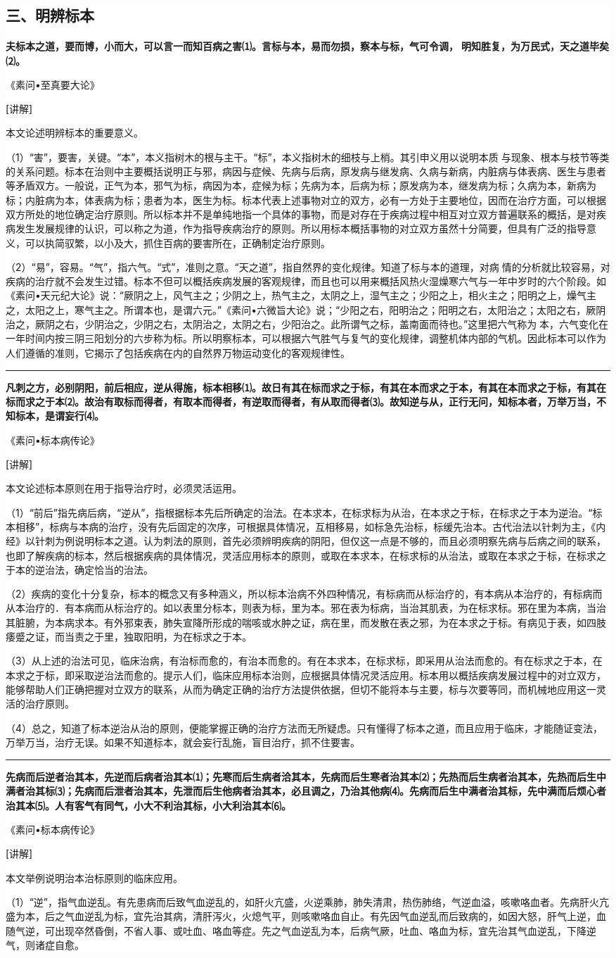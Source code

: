 ## 三、明辨标本

**夫标本之道，要而博，小而大，可以言一而知百病之害⑴。言标与本，易而勿损，察本与标，气可令调，** **明知胜复，为万民式，天之道毕矣⑵。**

​《素问•至真要大论》

[讲解]

本文论述明辨标本的重要意义。

（1）“害”，要害，关键。“本”，本义指树木的根与主干。“标”，本义指树木的细枝与上梢。其引申义用以说明本质
与现象、根本与枝节等类的关系问题。标本在治则中主要概括说明正与邪，病因与症候、先病与后病，原发病与继发病、久病与新病，内脏病与体表病、医生与患者等矛盾双方。一般说，正气为本，邪气为标，病因为本，症候为标；先病为本，后病为标；原发病为本，继发病为标；久病为本，新病为标；内脏病为本，体表病为标；患者为本，医生为标。标本代表上述事物对立的双方，必有一方处于主要地位，因而在治疗方面，可以根据双方所处的地位确定治疗原则。所以标本并不是单纯地指一个具体的事物，而是对存在于疾病过程中相互对立双方普遍联系的概括，是对疾病发生发展规律的认识，可以称之为道，作为指导疾病治疗的原则。所以用标本概括事物的对立双方虽然十分简要，但具有广泛的指导意义，可以执简驭繁，以小及大，抓住百病的要害所在，正确制定治疗原则。

（2）“易”，容易。“气”，指六气。“式”，准则之意。“天之道”，指自然界的变化规律。知道了标与本的道理，对病
情的分析就比较容易，对疾病的治疗就不会发生过错。标本不但可以概括疾病发展的客观规律，而且也可以用来概括风热火湿燥寒六气与一年中岁时的六个阶段。如《素问•天元纪大论》说：“厥阴之上，风气主之；少阴之上，热气主之，太阴之上，湿气主之；少阳之上，相火主之；阳明之上，燥气主之，太阳之上，寒气主之。所谓本也，是谓六元。”《素问•六微旨大论》说；“少阳之右，阳明治之；阳明之右，太阳治之；太阳之右，厥阴治之，厥阴之右，少阴治之，少阴之右，太阴治之，太阴之右，少阳治之。此所谓气之标，盖南面而待也。”这里把六气称为
本，六气变化在一年时间内按三阴三阳划分的六步称为标。所以明察标本，可以根据六气胜气与复气的变化规律，调整机体内部的气机。因此标本可以作为人们遵循的准则，它揭示了包括疾病在内的自然界万物运动变化的客观规律性。

* * *

**凡刺之方，必别阴阳，前后相应，逆从得施，标本相移⑴。故日有其在标而求之于标，有其在本而求之于本，有其在本而求之于标，有其在标而求之于本⑵。故治有取标而得者，有取本而得者，有逆取而得者，有从取而得者⑶。故知逆与从，正行无问，知标本者，万举万当，不知标本，是谓妄行⑷。**

​《素问•标本病传论》

[讲解]

本文论述标本原则在用于指导治疗时，必须灵活运用。

（1）“前后”指先病后病，“逆从”，指根据标本先后所确定的治法。在本求本，在标求标为从治，在本求之于标，在标求之于本为逆治。“标本相移”，标病与本病的治疗，没有先后固定的次序，可根据具体情况，互相移易，如标急先治标，标缓先治本。古代治法以针刺为主，《内经》以针刺为例说明标本之道。认为刺法的原则，首先必须辨明疾病的阴阳，但仅这一点是不够的，而且必须明察先病与后病之间的联系，也即了解疾病的标本，然后根据疾病的具体情况，灵活应用标本的原则，或取在本求本，在标求标的从治法，或取在本求之于标，在标求之于本的逆治法，确定恰当的治法。

（2）疾病的变化十分复杂，标本的概念又有多种涵义，所以标本治病不外四种情况，有标病而从标治疗的，有本病从本治疗的，有标病而从本治疗的．有本病而从标治疗的。如以表里分标本，则表为标，里为本。邪在表为标病，当治其肌表，为在标求标。邪在里为本病，当治其脏腑，为本病求本。有外邪束表，肺失宣降所形成的喘咳或水肿之证，病在里，而发散在表之邪，为在本求之于标。有病见于表，如四肢痿蹙之证，而当责之于里，独取阳明，为在标求之于本。

（3）从上述的治法可见，临床治病，有治标而愈的，有治本而愈的。有在本求本，在标求标，即采用从治法而愈的。有在标求之于本，在本求之于标，即采取逆治法而愈的。提示人们，临床应用标本治则，应根据具体情况灵活应用。标本用以概括疾病发展过程中的对立双方，能够帮助人们正确把握对立双方的联系，从而为确定正确的治疗方法提供依据，但切不能将本与主要，标与次要等同，而机械地应用这一灵活的治疗原则。

（4）总之，知道了标本逆治从治的原则，便能掌握正确的治疗方法而无所疑虑。只有懂得了标本之道，而且应用于临床，才能随证变法，万举万当，治疗无误。如果不知道标本，就会妄行乱施，盲目治疗，抓不住要害。

* * *

**先病而后逆者治其本，先逆而后病者治其本⑴；先寒而后生病者洽其本，先病而后生寒者治其本⑵；先热而后生病者治其本，先热而后生中满者治其标⑶；先病而后泄者治其本，先泄而后生他病者治其本，必且调之，乃治其他病⑷。先病而后生中满者治其标，先中满而后烦心者治其本⑸。人有客气有同气，小大不利治其标，小大利治其本⑹。**

​《素问•标本病传论》

[讲解]

本文举例说明治本治标原则的临床应用。

（1）“逆”，指气血逆乱。有先患病而后致气血逆乱的，如肝火亢盛，火逆乘肺，肺失清肃，热伤肺络，气逆血溢，咳嗽咯血者。先病肝火亢盛为本，后之气血逆乱为标，宜先治其病，清肝泻火，火熄气平，则咳嗽咯血自止。有先因气血逆乱而后致病的，如因大怒，肝气上逆，血随气逆，可出现卒然昏倒，不省人事、或吐血、咯血等症。先之气血逆乱为本，后病气厥，吐血、咯血为标，宜先治其气血逆乱，下降逆气，则诸症自愈。
